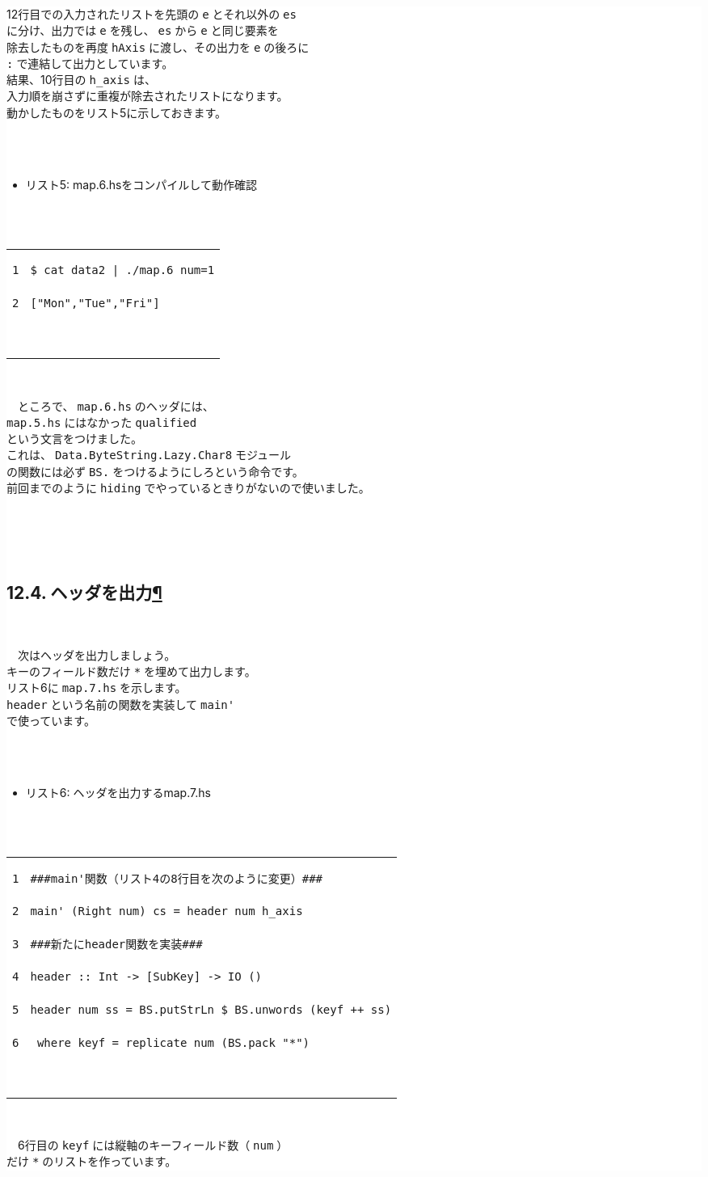 12行目での入力されたリストを先頭の <tt class="docutils literal"><span class="pre">e</span></tt> とそれ以外の <tt class="docutils literal"><span class="pre">es</span></tt><br />
に分け、出力では <tt class="docutils literal"><span class="pre">e</span></tt> を残し、 <tt class="docutils literal"><span class="pre">es</span></tt> から <tt class="docutils literal"><span class="pre">e</span></tt> と同じ要素を<br />
除去したものを再度 <tt class="docutils literal"><span class="pre">hAxis</span></tt> に渡し、その出力を <tt class="docutils literal"><span class="pre">e</span></tt> の後ろに<br />
<tt class="docutils literal"><span class="pre">:</span></tt> で連結して出力としています。<br />
結果、10行目の <tt class="docutils literal"><span class="pre">h_axis</span></tt> は、<br />
入力順を崩さずに重複が除去されたリストになります。<br />
動かしたものをリスト5に示しておきます。</p><br />
<ul class="simple"><br />
<li>リスト5: map.6.hsをコンパイルして動作確認</li><br />
</ul><br />
<div class="highlight-hs"><table class="highlighttable"><tr><td class="linenos"><div class="linenodiv"><pre>1<br />
2</pre></div></td><td class="code"><div class="highlight"><pre><span class="o">$</span> <span class="n">cat</span> <span class="n">data2</span> <span class="o">|</span> <span class="o">./</span><span class="n">map</span><span class="o">.</span><span class="mi">6</span> <span class="n">num</span><span class="ow">=</span><span class="mi">1</span><br />
<span class="p">[</span><span class="s">&quot;Mon&quot;</span><span class="p">,</span><span class="s">&quot;Tue&quot;</span><span class="p">,</span><span class="s">&quot;Fri&quot;</span><span class="p">]</span><br />
</pre></div><br />
</td></tr></table></div><br />
<p>　ところで、 <tt class="docutils literal"><span class="pre">map.6.hs</span></tt> のヘッダには、<br />
<tt class="docutils literal"><span class="pre">map.5.hs</span></tt> にはなかった <tt class="docutils literal"><span class="pre">qualified</span></tt><br />
という文言をつけました。<br />
これは、 <tt class="docutils literal"><span class="pre">Data.ByteString.Lazy.Char8</span></tt> モジュール<br />
の関数には必ず <tt class="docutils literal"><span class="pre">BS.</span></tt> をつけるようにしろという命令です。<br />
前回までのように <tt class="docutils literal"><span class="pre">hiding</span></tt> でやっているときりがないので使いました。</p><br />
</div><br />
<div class="section" id="id5"><br />
<h2>12.4. ヘッダを出力<a class="headerlink" href="#id5" title="このヘッドラインへのパーマリンク">¶</a></h2><br />
<p>　次はヘッダを出力しましょう。<br />
キーのフィールド数だけ <tt class="docutils literal"><span class="pre">*</span></tt> を埋めて出力します。<br />
リスト6に <tt class="docutils literal"><span class="pre">map.7.hs</span></tt> を示します。<br />
<tt class="docutils literal"><span class="pre">header</span></tt> という名前の関数を実装して <tt class="docutils literal"><span class="pre">main'</span></tt><br />
で使っています。</p><br />
<ul class="simple"><br />
<li>リスト6: ヘッダを出力するmap.7.hs</li><br />
</ul><br />
<div class="highlight-hs"><table class="highlighttable"><tr><td class="linenos"><div class="linenodiv"><pre>1<br />
2<br />
3<br />
4<br />
5<br />
6</pre></div></td><td class="code"><div class="highlight"><pre>###main&#39;関数（リスト4の8行目を次のように変更）###<br />
main&#39; (Right num) cs = header num h_axis<br />
###新たにheader関数を実装###<br />
header :: Int -&gt; [SubKey] -&gt; IO ()<br />
header num ss = BS.putStrLn $ BS.unwords (keyf ++ ss)<br />
 where keyf = replicate num (BS.pack &quot;*&quot;)<br />
</pre></div><br />
</td></tr></table></div><br />
<p>　6行目の <tt class="docutils literal"><span class="pre">keyf</span></tt> には縦軸のキーフィールド数（ <tt class="docutils literal"><span class="pre">num</span></tt> ）<br />
だけ <tt class="docutils literal"><span class="pre">*</span></tt> のリストを作っています。<br />